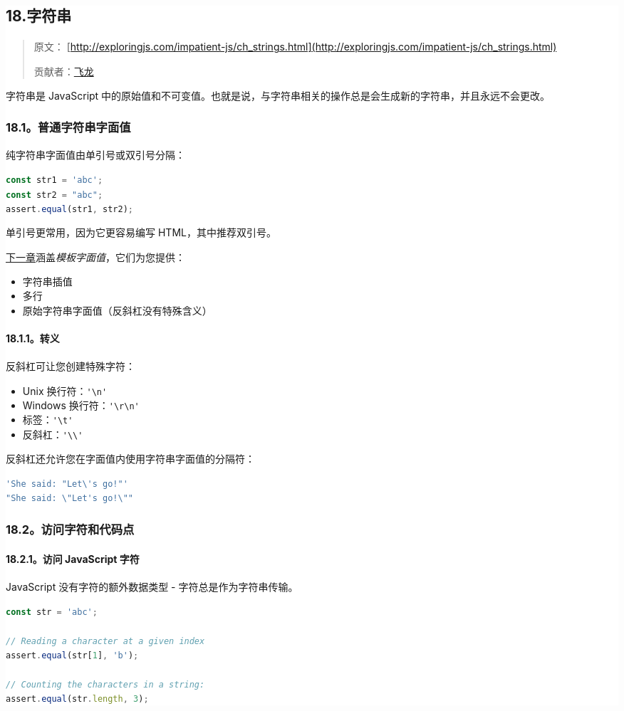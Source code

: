 ## 18.字符串

> 原文： [http://exploringjs.com/impatient-js/ch_strings.html](http://exploringjs.com/impatient-js/ch_strings.html)
> 
> 贡献者：[飞龙](https://github.com/wizardforcel)

字符串是 JavaScript 中的原始值和不可变值。也就是说，与字符串相关的操作总是会生成新的字符串，并且永远不会更改。

### 18.1。普通字符串字面值

纯字符串字面值由单引号或双引号分隔：

```js
const str1 = 'abc';
const str2 = "abc";
assert.equal(str1, str2);
```

单引号更常用，因为它更容易编写 HTML，其中推荐双引号。

[下一章](ch_template-literals.html)涵盖*模板字面值*，它们为您提供：

*   字符串插值
*   多行
*   原始字符串字面值（反斜杠没有特殊含义）

#### 18.1.1。转义

反斜杠可让您创建特殊字符：

*   Unix 换行符：`'\n'`
*   Windows 换行符：`'\r\n'`
*   标签：`'\t'`
*   反斜杠：`'\\'`

反斜杠还允许您在字面值内使用字符串字面值的分隔符：

```js
'She said: "Let\'s go!"'
"She said: \"Let's go!\""
```

### 18.2。访问字符和代码点

#### 18.2.1。访问 JavaScript 字符

JavaScript 没有字符的额外数据类型 - 字符总是作为字符串传输。

```js
const str = 'abc';

// Reading a character at a given index
assert.equal(str[1], 'b');

// Counting the characters in a string:
assert.equal(str.length, 3);
```
